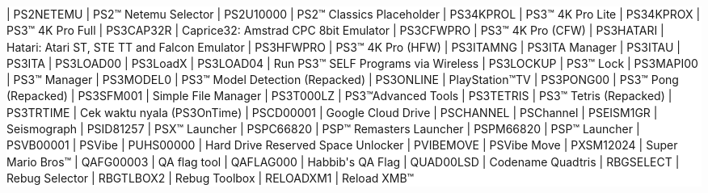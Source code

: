| PS2NETEMU | PS2™ Netemu Selector
| PS2U10000 | PS2™ Classics Placeholder
| PS34KPROL | PS3™ 4K Pro Lite
| PS34KPROX | PS3™ 4K Pro Full
| PS3CAP32R | Caprice32: Amstrad CPC 8bit Emulator
| PS3CFWPRO | PS3™ 4K Pro (CFW)
| PS3HATARI | Hatari: Atari ST, STE TT and Falcon Emulator
| PS3HFWPRO | PS3™ 4K Pro (HFW)
| PS3ITAMNG | PS3ITA Manager 
| PS3ITAU   | PS3ITA
| PS3LOAD00 | PS3LoadX
| PS3LOAD04 | Run PS3™ SELF Programs via Wireless
| PS3LOCKUP | PS3™ Lock
| PS3MAPI00 | PS3™ Manager
| PS3MODEL0 | PS3™ Model Detection (Repacked)
| PS3ONLINE | PlayStation™TV
| PS3PONG00 | PS3™ Pong (Repacked)
| PS3SFM001 | Simple File Manager
| PS3T000LZ | PS3™Advanced Tools
| PS3TETRIS | PS3™ Tetris (Repacked)
| PS3TRTIME | Cek waktu nyala (PS3OnTime)
| PSCD00001 | Google Cloud Drive
| PSCHANNEL | PSChannel
| PSEISM1GR | Seismograph
| PSID81257 | PSX™ Launcher 
| PSPC66820 | PSP™ Remasters Launcher
| PSPM66820 | PSP™ Launcher
| PSVB00001 | PSVibe
| PUHS00000 | Hard Drive Reserved Space Unlocker
| PVIBEMOVE | PSVibe Move
| PXSM12024 | Super Mario Bros™
| QAFG00003 | QA flag tool 
| QAFLAG000 | Habbib's QA Flag
| QUAD00LSD | Codename Quadtris
| RBGSELECT | Rebug Selector 
| RBGTLBOX2 | Rebug Toolbox
| RELOADXM1 | Reload XMB™